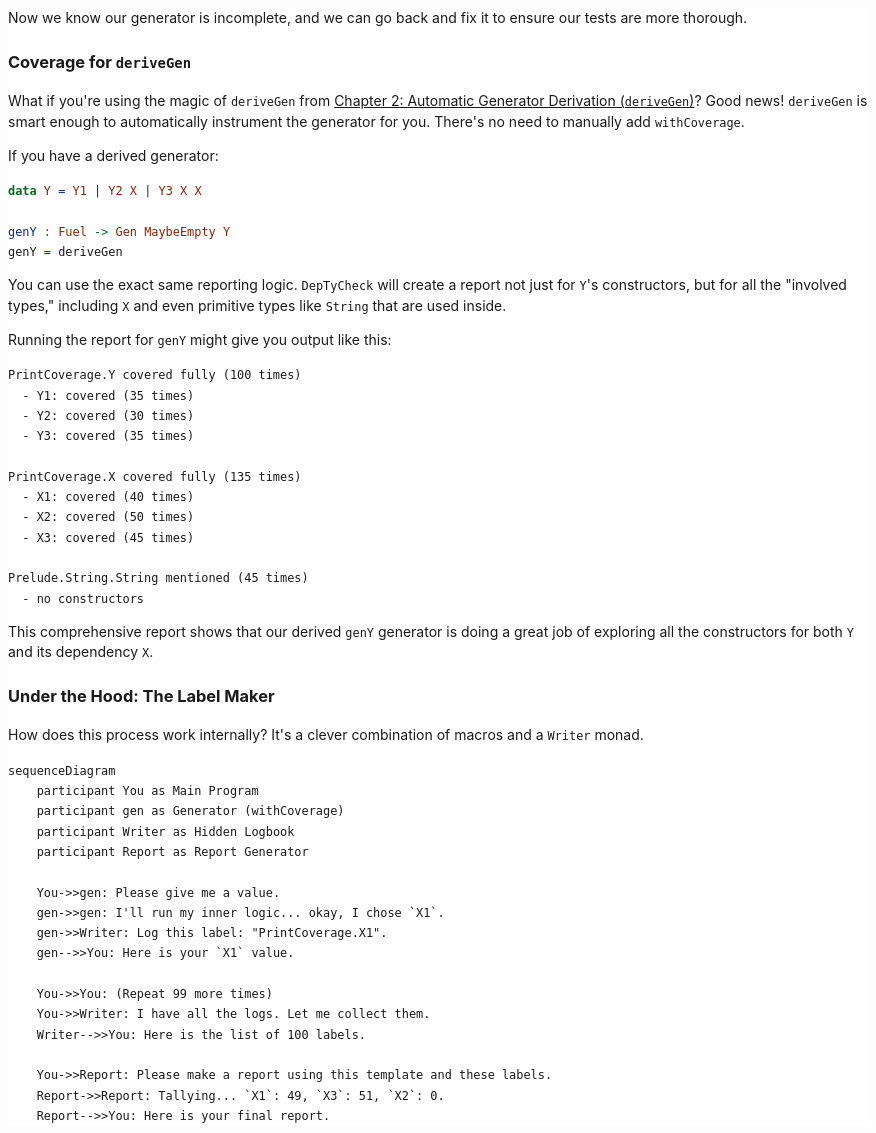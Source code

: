 Now we know our generator is incomplete, and we can go back and fix it to ensure our tests are more thorough.

### Coverage for `deriveGen`

What if you're using the magic of `deriveGen` from [Chapter 2: Automatic Generator Derivation (`deriveGen`)](02_automatic_generator_derivation___derivegen__.md)? Good news! `deriveGen` is smart enough to automatically instrument the generator for you. There's no need to manually add `withCoverage`.

If you have a derived generator:

```idris
data Y = Y1 | Y2 X | Y3 X X

genY : Fuel -> Gen MaybeEmpty Y
genY = deriveGen
```

You can use the exact same reporting logic. `DepTyCheck` will create a report not just for `Y`'s constructors, but for all the "involved types," including `X` and even primitive types like `String` that are used inside.

Running the report for `genY` might give you output like this:

```
PrintCoverage.Y covered fully (100 times)
  - Y1: covered (35 times)
  - Y2: covered (30 times)
  - Y3: covered (35 times)

PrintCoverage.X covered fully (135 times)
  - X1: covered (40 times)
  - X2: covered (50 times)
  - X3: covered (45 times)

Prelude.String.String mentioned (45 times)
  - no constructors
```
This comprehensive report shows that our derived `genY` generator is doing a great job of exploring all the constructors for both `Y` and its dependency `X`.

### Under the Hood: The Label Maker

How does this process work internally? It's a clever combination of macros and a `Writer` monad.

```mermaid
sequenceDiagram
    participant You as Main Program
    participant gen as Generator (withCoverage)
    participant Writer as Hidden Logbook
    participant Report as Report Generator

    You->>gen: Please give me a value.
    gen->>gen: I'll run my inner logic... okay, I chose `X1`.
    gen->>Writer: Log this label: "PrintCoverage.X1".
    gen-->>You: Here is your `X1` value.
    
    You->>You: (Repeat 99 more times)
    You->>Writer: I have all the logs. Let me collect them.
    Writer-->>You: Here is the list of 100 labels.

    You->>Report: Please make a report using this template and these labels.
    Report->>Report: Tallying... `X1`: 49, `X3`: 51, `X2`: 0.
    Report-->>You: Here is your final report.
```
